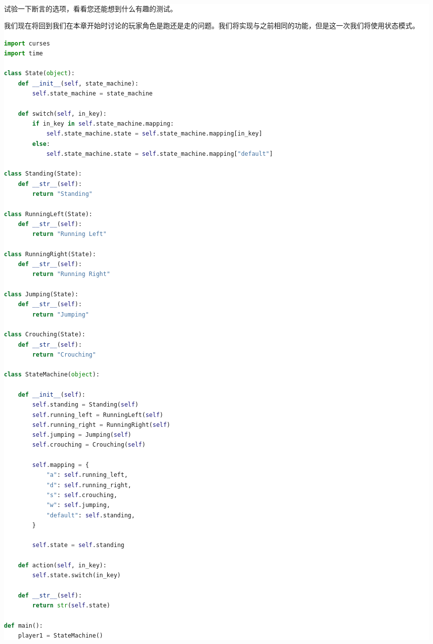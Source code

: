 试验一下断言的选项，看看您还能想到什么有趣的测试。

我们现在将回到我们在本章开始时讨论的玩家角色是跑还是走的问题。我们将实现与之前相同的功能，但是这一次我们将使用状态模式。

```py
import curses
import time

class State(object):
    def __init__(self, state_machine):
        self.state_machine = state_machine

    def switch(self, in_key):
        if in_key in self.state_machine.mapping:
            self.state_machine.state = self.state_machine.mapping[in_key]
        else:
            self.state_machine.state = self.state_machine.mapping["default"]

class Standing(State):
    def __str__(self):
        return "Standing"

class RunningLeft(State):
    def __str__(self):
        return "Running Left"

class RunningRight(State):
    def __str__(self):
        return "Running Right"

class Jumping(State):
    def __str__(self):
        return "Jumping"

class Crouching(State):
    def __str__(self):
        return "Crouching"

class StateMachine(object):

    def __init__(self):
        self.standing = Standing(self)
        self.running_left = RunningLeft(self)
        self.running_right = RunningRight(self)
        self.jumping = Jumping(self)
        self.crouching = Crouching(self)

        self.mapping = {
            "a": self.running_left,
            "d": self.running_right,
            "s": self.crouching,
            "w": self.jumping,
            "default": self.standing,
        }

        self.state = self.standing

    def action(self, in_key):
        self.state.switch(in_key)

    def __str__(self):
        return str(self.state)

def main():
    player1 = StateMachine()
```